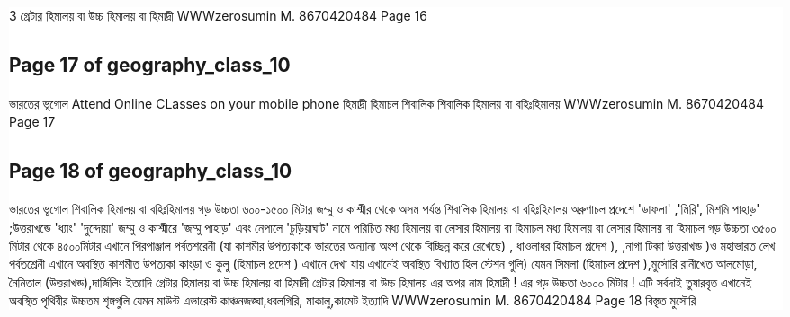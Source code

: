 3
গ্রেটার হিমালয় বা উচ্চ হিমালয় বা হিমাদ্রী
WWWzerosumin
M. 8670420484
Page 16


## Page 17 of geography_class_10
ভারতের ভূগোল
Attend Online CLasses on your
mobile phone
হিমাদ্রী
হিমাচল
শিবালিক
শিবালিক হিমালয় বা বহিঃহিমালয়
WWWzerosumin
M. 8670420484
Page 17


## Page 18 of geography_class_10
ভারতের ভূগোল
শিবালিক হিমালয় বা বহিঃহিমালয়
গড় উচ্চতা ৬০০-১৫০০ মিটার
জম্মু ও কাশ্মীর থেকে অসম পর্যন্ত
শিবালিক হিমালয় বা বহিঃহিমালয় অরুণাচল প্রদেশে 'ডাফলা' ,'মিরি', মিশমি পাহাড়'
;উত্তরাখন্ডে 'ধ্যাং' 'দুন্দোয়া'
জম্মু ও কাশ্মীরে 'জম্মু পাহাড়' এবং নেপালে 'চুড়িয়াঘাট'
নামে পরিচিত
মধ্য হিমালয় বা লেসার হিমালয় বা হিমাচল
মধ্য হিমালয় বা লেসার হিমালয় বা হিমাচল
গড় উচ্চতা ৩৫০০ মিটার থেকে
৪৫০০মিটার
এখানে পিরপাঞ্জাল   পর্বতশরেনী (যা কাশমীর উপত্যকাকে ভারতের অন্যান্য অংশ থেকে
বিচ্ছিন্ন করে রেখেছে) ,
ধাওলাধর হিমাচল প্রদেশ ),
,নাগা টিব্বা উত্তরাখন্ড )ও মহাভারত লেখ পর্বতশ্রেনী
এখানে অবস্থিত
কাশমীত উপত্যকা
কাংড়া ও কুলু (হিমাচল প্রদেশ ) এখানে দেখা যায়
এখানেই অবস্থিত বিখ্যাত হিল স্টেশন গুলি) যেমন
সিমলা (হিমাচল প্রদেশ ),মুসৌরি
রানীখেত
আলমোড়া, নৈনিতাল (উত্তরাখন্ড),দার্জিলিং ইত্যাদি
গ্রেটার হিমালয় বা উচ্চ হিমালয় বা হিমাদ্রী
গ্রেটার হিমালয় বা উচ্চ হিমালয় এর অপর নাম হিমাদ্রী !
এর গড় উচ্চতা ৬০০০ মিটার ! এটি সর্বদাই তুষারবৃত
এখানেই অবস্থিত পৃথিবীর উচ্চতম শৃঙ্গগুলি
যেমন মাউন্ট এভারেস্ট
কাঞ্চনজঙ্ঘা,ধবলগিরি, মাকালু,কামেট ইত্যাদি
WWWzerosumin
M. 8670420484
Page 18
বিস্তৃত
মুসৌরি
